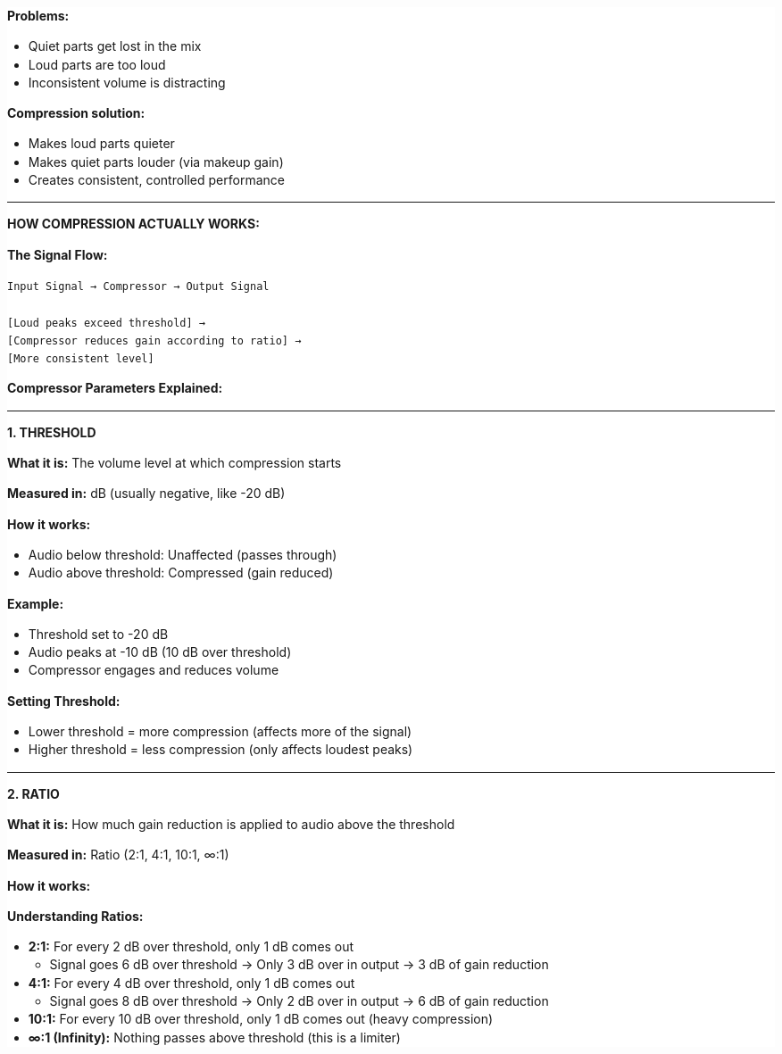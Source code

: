 **Problems:**
- Quiet parts get lost in the mix
- Loud parts are too loud
- Inconsistent volume is distracting

**Compression solution:**
- Makes loud parts quieter
- Makes quiet parts louder (via makeup gain)
- Creates consistent, controlled performance

---

**HOW COMPRESSION ACTUALLY WORKS:**

**The Signal Flow:**

```
Input Signal → Compressor → Output Signal

[Loud peaks exceed threshold] →
[Compressor reduces gain according to ratio] →
[More consistent level]
```

**Compressor Parameters Explained:**

---

**1. THRESHOLD**

**What it is:** The volume level at which compression starts

**Measured in:** dB (usually negative, like -20 dB)

**How it works:**
- Audio below threshold: Unaffected (passes through)
- Audio above threshold: Compressed (gain reduced)

**Example:**
- Threshold set to -20 dB
- Audio peaks at -10 dB (10 dB over threshold)
- Compressor engages and reduces volume

**Setting Threshold:**
- Lower threshold = more compression (affects more of the signal)
- Higher threshold = less compression (only affects loudest peaks)

---

**2. RATIO**

**What it is:** How much gain reduction is applied to audio above the threshold

**Measured in:** Ratio (2:1, 4:1, 10:1, ∞:1)

**How it works:**

**Understanding Ratios:**
- **2:1:** For every 2 dB over threshold, only 1 dB comes out
  - Signal goes 6 dB over threshold → Only 3 dB over in output → 3 dB of gain reduction
- **4:1:** For every 4 dB over threshold, only 1 dB comes out
  - Signal goes 8 dB over threshold → Only 2 dB over in output → 6 dB of gain reduction
- **10:1:** For every 10 dB over threshold, only 1 dB comes out (heavy compression)
- **∞:1 (Infinity):** Nothing passes above threshold (this is a limiter)
